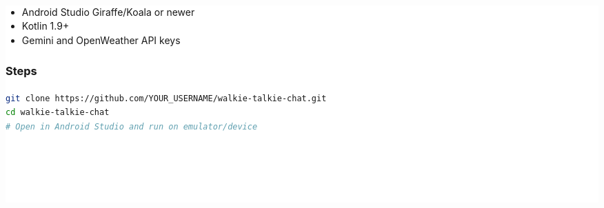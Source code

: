 - Android Studio Giraffe/Koala or newer
- Kotlin 1.9+
- Gemini and OpenWeather API keys

### Steps

```bash
git clone https://github.com/YOUR_USERNAME/walkie-talkie-chat.git
cd walkie-talkie-chat
# Open in Android Studio and run on emulator/device






